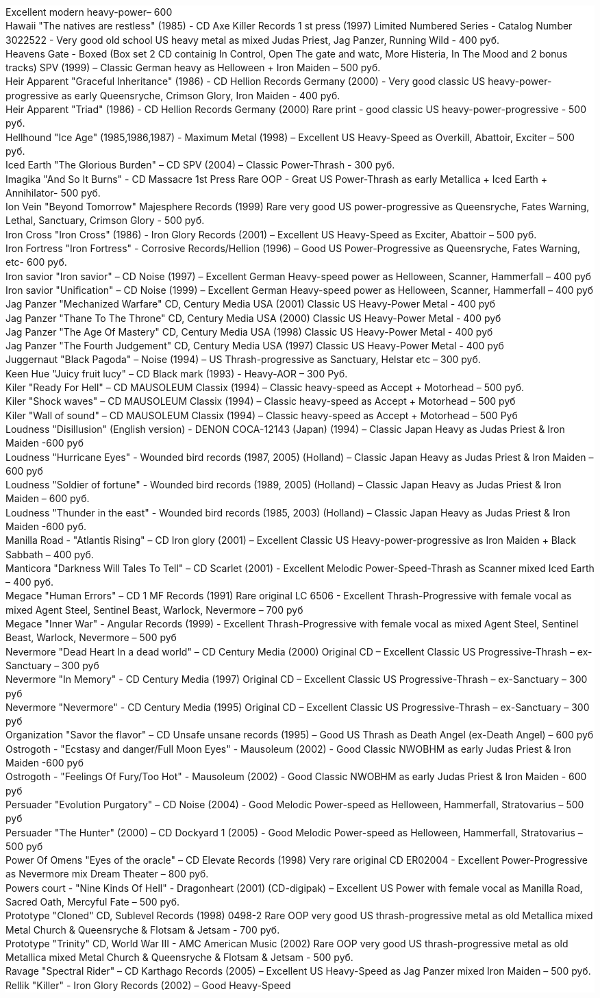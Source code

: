 Excellent modern heavy-power– 600<BR>Hawaii "The natives are restless" (1985) - CD Axe Killer Records 1 st press (1997) Limited Numbered Series - Catalog Number 3022522 - Very good old school US heavy metal as mixed Judas Priest, Jag Panzer, Running Wild - 400 руб.<BR>Heavens Gate - Boxed (Box set 2 CD containig In Control, Open The gate and watc, More Histeria, In The Mood and 2 bonus tracks) SPV (1999) – Classic German heavy as Helloween + Iron Maiden – 500 руб.<BR>Heir Apparent "Graceful Inheritance" (1986) - CD Hellion Records Germany (2000) - Very good classic US heavy-power-progressive as early Queensryche, Crimson Glory, Iron Maiden - 400 руб.<BR>Heir Apparent "Triad" (1986) - CD Hellion Records Germany (2000) Rare print - good classic US heavy-power-progressive - 500 руб.<BR>Hellhound "Ice Age" (1985,1986,1987) - Maximum Metal (1998) – Excellent US Heavy-Speed as Overkill, Abattoir, Exciter – 500 руб.<BR>Iced Earth "The Glorious Burden" – CD SPV (2004) – Classic Power-Thrash - 300 руб.<BR>Imagika "And So It Burns" - CD Massacre 1st Press Rare OOP - Great US Power-Thrash as early Metallica + Iced Earth + Annihilator- 500 руб.<BR>Ion Vein "Beyond Tomorrow" Majesphere Records (1999) Rare very good US power-progressive as Queensryche, Fates Warning, Lethal, Sanctuary, Crimson Glory - 500 руб.<BR>Iron Cross "Iron Cross" (1986) - Iron Glory Records (2001) – Excellent US Heavy-Speed as Exciter, Abattoir – 500 руб.<BR>Iron Fortress "Iron Fortress" - Corrosive Records/Hellion (1996) – Good US Power-Progressive as Queensryche, Fates Warning, etc- 600 руб.<BR>Iron savior "Iron savior" – CD Noise (1997) – Excellent German Heavy-speed power as Helloween, Scanner, Hammerfall – 400 руб<BR>Iron savior "Unification" – CD Noise (1999) – Excellent German Heavy-speed power as Helloween, Scanner, Hammerfall – 400 руб <BR>Jag Panzer "Mechanized Warfare" CD, Century Media USA (2001) Classic US Heavy-Power Metal - 400 руб <BR>Jag Panzer "Thane To The Throne" CD, Century Media USA (2000) Classic US Heavy-Power Metal - 400 руб <BR>Jag Panzer "The Age Of Mastery" CD, Century Media USA (1998) Classic US Heavy-Power Metal - 400 руб <BR>Jag Panzer "The Fourth Judgement" CD, Century Media USA (1997) Classic US Heavy-Power Metal - 400 руб <BR>Juggernaut "Black Pagoda" – Noise (1994) – US Thrash-progressive as Sanctuary, Helstar etc – 300 руб.<BR>Keen Hue "Juicy fruit lucy" – CD Black mark (1993) - Heavy-AOR – 300 Руб.<BR>Kiler "Ready For Hell" – CD MAUSOLEUM Classix (1994) – Classic heavy-speed as Accept + Motorhead – 500 руб.<BR>Kiler "Shock waves" – CD MAUSOLEUM Classix (1994) – Classic heavy-speed as Accept + Motorhead – 500 руб<BR>Kiler "Wall of sound" – CD MAUSOLEUM Classix (1994) – Classic heavy-speed as Accept + Motorhead – 500 Руб<BR>Loudness "Disillusion" (English version) - DENON COCA-12143 (Japan) (1994) – Classic Japan Heavy as Judas Priest & Iron Maiden -600 руб<BR>Loudness "Hurricane Eyes" - Wounded bird records (1987, 2005) (Holland) – Classic Japan Heavy as Judas Priest & Iron Maiden – 600 руб<BR>Loudness "Soldier of fortune" - Wounded bird records (1989, 2005) (Holland) – Classic Japan Heavy as Judas Priest & Iron Maiden – 600 руб.<BR>Loudness "Thunder in the east" - Wounded bird records (1985, 2003) (Holland) – Classic Japan Heavy as Judas Priest & Iron Maiden -600 руб.<BR>Manilla Road - "Atlantis Rising" – CD Iron glory (2001) – Excellent Classic US Heavy-power-progressive as Iron Maiden + Black Sabbath – 400 руб.<BR>Manticora "Darkness Will Tales To Tell" – CD Scarlet (2001) - Excellent Melodic Power-Speed-Thrash as Scanner mixed Iced Earth – 400 руб.<BR>Megace "Human Errors" – CD 1 MF Records (1991) Rare original LC 6506 - Excellent Thrash-Progressive with female vocal as mixed Agent Steel, Sentinel Beast, Warlock, Nevermore – 700 руб<BR>Megace "Inner War" - Angular Records (1999) - Excellent Thrash-Progressive with female vocal as mixed Agent Steel, Sentinel Beast, Warlock, Nevermore – 500 руб<BR>Nevermore "Dead Heart In a dead world" – CD Century Media (2000) Original CD – Excellent Classic US Progressive-Thrash – ex-Sanctuary – 300 руб<BR>Nevermore "In Memory" - CD Century Media (1997) Original CD – Excellent Classic US Progressive-Thrash – ex-Sanctuary – 300 руб<BR>Nevermore "Nevermore" - CD Century Media (1995) Original CD – Excellent Classic US Progressive-Thrash – ex-Sanctuary – 300 руб<BR>Organization "Savor the flavor" – CD Unsafe unsane records (1995) – Good US Thrash as Death Angel (ex-Death Angel) – 600 руб<BR>Ostrogoth - "Ecstasy and danger/Full Moon Eyes" - Mausoleum (2002) - Good Classic NWOBHM as early Judas Priest & Iron Maiden -600 руб<BR>Ostrogoth - "Feelings Of Fury/Too Hot" - Mausoleum (2002) - Good Classic NWOBHM as early Judas Priest & Iron Maiden - 600 руб<BR>Persuader "Evolution Purgatory" – CD Noise (2004) - Good Melodic Power-speed as Helloween, Hammerfall, Stratovarius – 500 руб<BR>Persuader "The Hunter" (2000) – CD Dockyard 1 (2005) - Good Melodic Power-speed as Helloween, Hammerfall, Stratovarius – 500 руб<BR>Power Of Omens "Eyes of the oracle" – CD Elevate Records (1998) Very rare original CD ER02004 - Excellent Power-Progressive as Nevermore mix Dream Theater – 800 руб.<BR>Powers court - "Nine Kinds Of Hell" - Dragonheart (2001) (CD-digipak) – Excellent US Power with female vocal as Manilla Road, Sacred Oath, Mercyful Fate – 500 руб.<BR>Prototype "Cloned" CD, Sublevel Records (1998) 0498-2 Rare OOP very good US thrash-progressive metal as old Metallica mixed Metal Church & Queensryche & Flotsam & Jetsam - 700 руб.<BR>Prototype "Trinity" CD, World War III - AMC American Music (2002) Rare OOP very good US thrash-progressive metal as old Metallica mixed Metal Church & Queensryche & Flotsam & Jetsam - 500 руб.<BR>Ravage "Spectral Rider" – CD Karthago Records (2005) – Excellent US Heavy-Speed as Jag Panzer mixed Iron Maiden – 500 руб.<BR>Rellik "Killer" - Iron Glory Records (2002) – Good Heavy-Speed